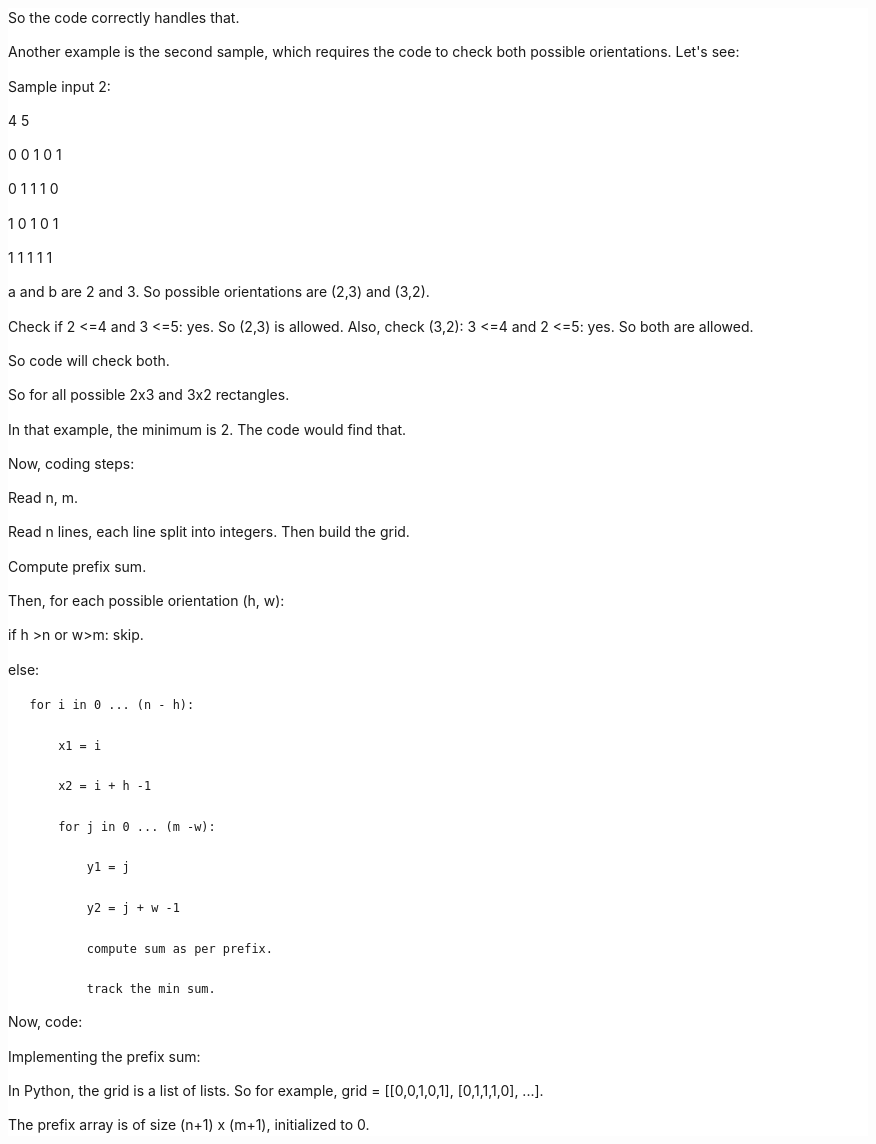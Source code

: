 So the code correctly handles that.

Another example is the second sample, which requires the code to check both possible orientations. Let's see:

Sample input 2:

4 5

0 0 1 0 1

0 1 1 1 0

1 0 1 0 1

1 1 1 1 1

a and b are 2 and 3. So possible orientations are (2,3) and (3,2).

Check if 2 <=4 and 3 <=5: yes. So (2,3) is allowed. Also, check (3,2): 3 <=4 and 2 <=5: yes. So both are allowed.

So code will check both.

So for all possible 2x3 and 3x2 rectangles.

In that example, the minimum is 2. The code would find that.

Now, coding steps:

Read n, m.

Read n lines, each line split into integers. Then build the grid.

Compute prefix sum.

Then, for each possible orientation (h, w):

   if h >n or w>m: skip.

   else:

       for i in 0 ... (n - h):

           x1 = i

           x2 = i + h -1

           for j in 0 ... (m -w):

               y1 = j

               y2 = j + w -1

               compute sum as per prefix.

               track the min sum.

Now, code:

Implementing the prefix sum:

In Python, the grid is a list of lists. So for example, grid = [[0,0,1,0,1], [0,1,1,1,0], ...].

The prefix array is of size (n+1) x (m+1), initialized to 0.
